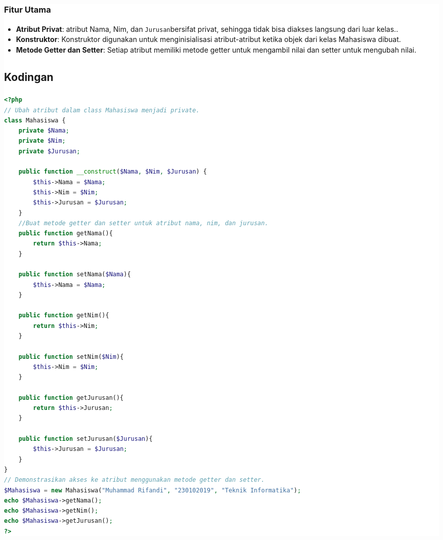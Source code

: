 ### **Fitur Utama**
- **Atribut Privat**: atribut Nama, Nim, dan `Jurusan`bersifat privat, sehingga tidak bisa diakses langsung dari luar kelas..
- **Konstruktor**: Konstruktor digunakan untuk menginisialisasi atribut-atribut ketika objek dari kelas Mahasiswa dibuat.
- **Metode Getter dan Setter**: Setiap atribut memiliki metode getter untuk mengambil nilai dan setter untuk mengubah nilai.

## Kodingan
```php
<?php
// Ubah atribut dalam class Mahasiswa menjadi private.
class Mahasiswa {
    private $Nama;
    private $Nim;
    private $Jurusan;

    public function __construct($Nama, $Nim, $Jurusan) {
        $this->Nama = $Nama;
        $this->Nim = $Nim;
        $this->Jurusan = $Jurusan;
    }
    //Buat metode getter dan setter untuk atribut nama, nim, dan jurusan.
    public function getNama(){
        return $this->Nama;
    }
 
    public function setNama($Nama){
        $this->Nama = $Nama;
    }

    public function getNim(){
        return $this->Nim;
    }

    public function setNim($Nim){
        $this->Nim = $Nim;
    }

    public function getJurusan(){
        return $this->Jurusan;
    }
    
    public function setJurusan($Jurusan){
        $this->Jurusan = $Jurusan;
    }
}
// Demonstrasikan akses ke atribut menggunakan metode getter dan setter.
$Mahasiswa = new Mahasiswa("Muhammad Rifandi", "230102019", "Teknik Informatika");
echo $Mahasiswa->getNama();
echo $Mahasiswa->getNim();
echo $Mahasiswa->getJurusan();
?>
```
